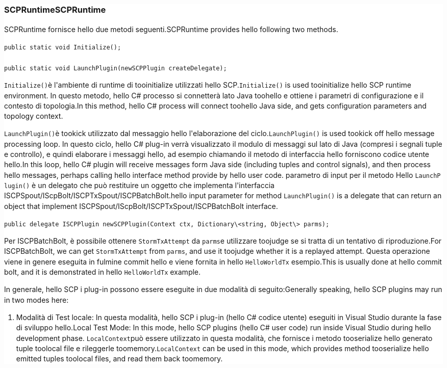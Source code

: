 ### <a name="scpruntime"></a><span data-ttu-id="b387a-219">SCPRuntime</span><span class="sxs-lookup"><span data-stu-id="b387a-219">SCPRuntime</span></span>
<span data-ttu-id="b387a-220">SCPRuntime fornisce hello due metodi seguenti.</span><span class="sxs-lookup"><span data-stu-id="b387a-220">SCPRuntime provides hello following two methods.</span></span>

    public static void Initialize();

    public static void LaunchPlugin(newSCPPlugin createDelegate);  

<span data-ttu-id="b387a-221">`Initialize()`è l'ambiente di runtime di tooinitialize utilizzati hello SCP.</span><span class="sxs-lookup"><span data-stu-id="b387a-221">`Initialize()` is used tooinitialize hello SCP runtime environment.</span></span> <span data-ttu-id="b387a-222">In questo metodo, hello C\# processo si connetterà lato Java toohello e ottiene i parametri di configurazione e il contesto di topologia.</span><span class="sxs-lookup"><span data-stu-id="b387a-222">In this method, hello C\# process will connect toohello Java side, and gets configuration parameters and topology context.</span></span>

<span data-ttu-id="b387a-223">`LaunchPlugin()`è tookick utilizzato dal messaggio hello l'elaborazione del ciclo.</span><span class="sxs-lookup"><span data-stu-id="b387a-223">`LaunchPlugin()` is used tookick off hello message processing loop.</span></span> <span data-ttu-id="b387a-224">In questo ciclo, hello C\# plug-in verrà visualizzato il modulo di messaggi sul lato di Java (compresi i segnali tuple e controllo), e quindi elaborare i messaggi hello, ad esempio chiamando il metodo di interfaccia hello forniscono codice utente hello.</span><span class="sxs-lookup"><span data-stu-id="b387a-224">In this loop, hello C\# plugin will receive messages form Java side (including tuples and control signals), and then process hello messages, perhaps calling hello interface method provide by hello user code.</span></span> <span data-ttu-id="b387a-225">parametro di input per il metodo Hello `LaunchPlugin()` è un delegato che può restituire un oggetto che implementa l'interfaccia ISCPSpout/IScpBolt/ISCPTxSpout/ISCPBatchBolt.</span><span class="sxs-lookup"><span data-stu-id="b387a-225">hello input parameter for method `LaunchPlugin()` is a delegate that can return an object that implement ISCPSpout/IScpBolt/ISCPTxSpout/ISCPBatchBolt interface.</span></span>

    public delegate ISCPPlugin newSCPPlugin(Context ctx, Dictionary\<string, Object\> parms); 

<span data-ttu-id="b387a-226">Per ISCPBatchBolt, è possibile ottenere `StormTxAttempt` da `parms`e utilizzare toojudge se si tratta di un tentativo di riproduzione.</span><span class="sxs-lookup"><span data-stu-id="b387a-226">For ISCPBatchBolt, we can get `StormTxAttempt` from `parms`, and use it toojudge whether it is a replayed attempt.</span></span> <span data-ttu-id="b387a-227">Questa operazione viene in genere eseguita in fulmine commit hello e viene fornita in hello `HelloWorldTx` esempio.</span><span class="sxs-lookup"><span data-stu-id="b387a-227">This is usually done at hello commit bolt, and it is demonstrated in hello `HelloWorldTx` example.</span></span>

<span data-ttu-id="b387a-228">In generale, hello SCP i plug-in possono essere eseguite in due modalità di seguito:</span><span class="sxs-lookup"><span data-stu-id="b387a-228">Generally speaking, hello SCP plugins may run in two modes here:</span></span>

1. <span data-ttu-id="b387a-229">Modalità di Test locale: In questa modalità, hello SCP i plug-in (hello C\# codice utente) eseguiti in Visual Studio durante la fase di sviluppo hello.</span><span class="sxs-lookup"><span data-stu-id="b387a-229">Local Test Mode: In this mode, hello SCP plugins (hello C\# user code) run inside Visual Studio during hello development phase.</span></span> <span data-ttu-id="b387a-230">`LocalContext`può essere utilizzato in questa modalità, che fornisce i metodo tooserialize hello generato tuple toolocal file e rileggerle toomemory.</span><span class="sxs-lookup"><span data-stu-id="b387a-230">`LocalContext` can be used in this mode, which provides method tooserialize hello emitted tuples toolocal files, and read them back toomemory.</span></span>
   